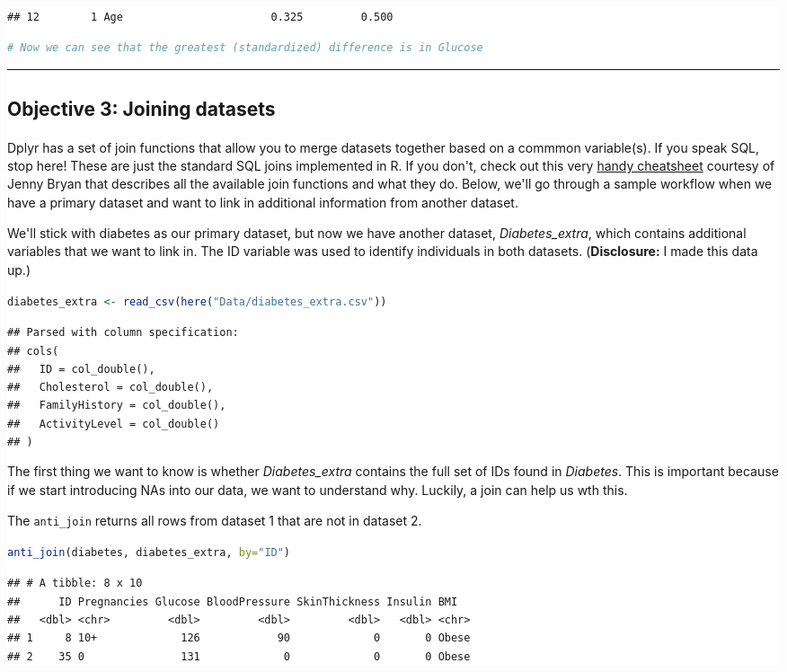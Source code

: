     ## 12        1 Age                       0.325         0.500

``` r
# Now we can see that the greatest (standardized) difference is in Glucose
```

------------------------------------------------------------------------

Objective 3: Joining datasets
-----------------------------

Dplyr has a set of join functions that allow you to merge datasets together based on a commmon variable(s). If you speak SQL, stop here! These are just the standard SQL joins implemented in R. If you don't, check out this very [handy cheatsheet](https://stat545.com/bit001_dplyr-cheatsheet.html) courtesy of Jenny Bryan that describes all the available join functions and what they do. Below, we'll go through a sample workflow when we have a primary dataset and want to link in additional information from another dataset.

We'll stick with diabetes as our primary dataset, but now we have another dataset, *Diabetes\_extra*, which contains additional variables that we want to link in. The ID variable was used to identify individuals in both datasets. (**Disclosure:** I made this data up.)

``` r
diabetes_extra <- read_csv(here("Data/diabetes_extra.csv"))
```

    ## Parsed with column specification:
    ## cols(
    ##   ID = col_double(),
    ##   Cholesterol = col_double(),
    ##   FamilyHistory = col_double(),
    ##   ActivityLevel = col_double()
    ## )

The first thing we want to know is whether *Diabetes\_extra* contains the full set of IDs found in *Diabetes*. This is important because if we start introducing NAs into our data, we want to understand why. Luckily, a join can help us wth this.

The `anti_join` returns all rows from dataset 1 that are not in dataset 2.

``` r
anti_join(diabetes, diabetes_extra, by="ID")
```

    ## # A tibble: 8 x 10
    ##      ID Pregnancies Glucose BloodPressure SkinThickness Insulin BMI  
    ##   <dbl> <chr>         <dbl>         <dbl>         <dbl>   <dbl> <chr>
    ## 1     8 10+             126            90             0       0 Obese
    ## 2    35 0               131             0             0       0 Obese